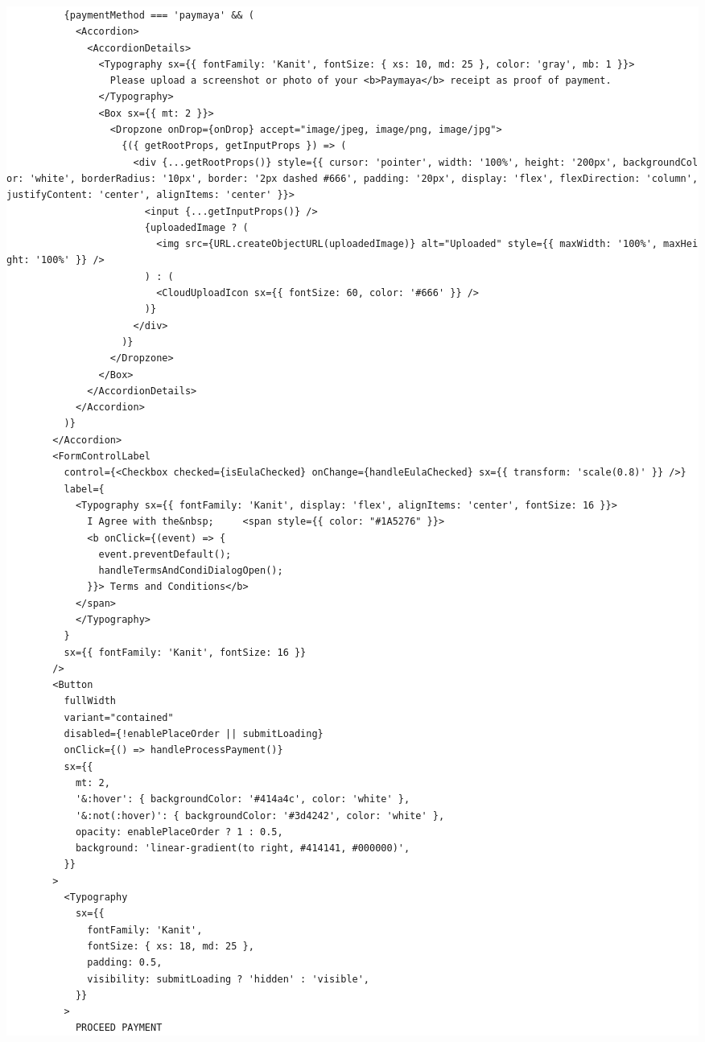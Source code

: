               {paymentMethod === 'paymaya' && (
                <Accordion>
                  <AccordionDetails>
                    <Typography sx={{ fontFamily: 'Kanit', fontSize: { xs: 10, md: 25 }, color: 'gray', mb: 1 }}>
                      Please upload a screenshot or photo of your <b>Paymaya</b> receipt as proof of payment.
                    </Typography>
                    <Box sx={{ mt: 2 }}>
                      <Dropzone onDrop={onDrop} accept="image/jpeg, image/png, image/jpg">
                        {({ getRootProps, getInputProps }) => (
                          <div {...getRootProps()} style={{ cursor: 'pointer', width: '100%', height: '200px', backgroundColor: 'white', borderRadius: '10px', border: '2px dashed #666', padding: '20px', display: 'flex', flexDirection: 'column', justifyContent: 'center', alignItems: 'center' }}>
                            <input {...getInputProps()} />
                            {uploadedImage ? (
                              <img src={URL.createObjectURL(uploadedImage)} alt="Uploaded" style={{ maxWidth: '100%', maxHeight: '100%' }} />
                            ) : (
                              <CloudUploadIcon sx={{ fontSize: 60, color: '#666' }} />
                            )}
                          </div>
                        )}
                      </Dropzone>
                    </Box>
                  </AccordionDetails>
                </Accordion>
              )}
            </Accordion>
            <FormControlLabel
              control={<Checkbox checked={isEulaChecked} onChange={handleEulaChecked} sx={{ transform: 'scale(0.8)' }} />}
              label={
                <Typography sx={{ fontFamily: 'Kanit', display: 'flex', alignItems: 'center', fontSize: 16 }}>
                  I Agree with the&nbsp;     <span style={{ color: "#1A5276" }}>
                  <b onClick={(event) => {
                    event.preventDefault(); 
                    handleTermsAndCondiDialogOpen();
                  }}> Terms and Conditions</b>
                </span>
                </Typography>
              }
              sx={{ fontFamily: 'Kanit', fontSize: 16 }}
            />
            <Button
              fullWidth
              variant="contained"
              disabled={!enablePlaceOrder || submitLoading}
              onClick={() => handleProcessPayment()}
              sx={{
                mt: 2,
                '&:hover': { backgroundColor: '#414a4c', color: 'white' },
                '&:not(:hover)': { backgroundColor: '#3d4242', color: 'white' },
                opacity: enablePlaceOrder ? 1 : 0.5,
                background: 'linear-gradient(to right, #414141, #000000)',
              }}
            >
              <Typography
                sx={{
                  fontFamily: 'Kanit',
                  fontSize: { xs: 18, md: 25 },
                  padding: 0.5,
                  visibility: submitLoading ? 'hidden' : 'visible',
                }}
              >
                PROCEED PAYMENT